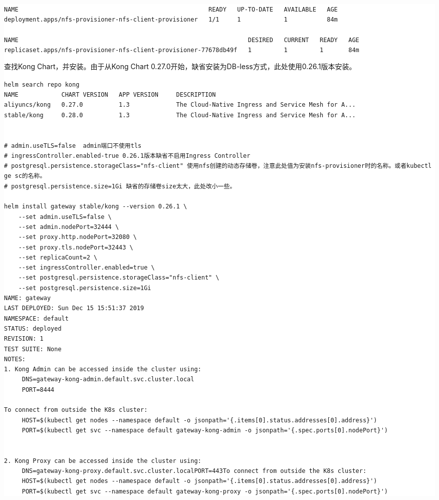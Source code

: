     NAME                                                     READY   UP-TO-DATE   AVAILABLE   AGE
    deployment.apps/nfs-provisioner-nfs-client-provisioner   1/1     1            1           84m
    
    NAME                                                                DESIRED   CURRENT   READY   AGE
    replicaset.apps/nfs-provisioner-nfs-client-provisioner-77678db49f   1         1         1       84m

查找Kong Chart，并安装。由于从Kong Chart 0.27.0开始，缺省安装为DB-less方式，此处使用0.26.1版本安装。

    helm search repo kong
    NAME            CHART VERSION   APP VERSION     DESCRIPTION
    aliyuncs/kong   0.27.0          1.3             The Cloud-Native Ingress and Service Mesh for A...
    stable/kong     0.28.0          1.3             The Cloud-Native Ingress and Service Mesh for A...
    
    
    # admin.useTLS=false  admin端口不使用tls
    # ingressController.enabled-true 0.26.1版本缺省不启用Ingress Controller
    # postgresql.persistence.storageClass="nfs-client" 使用nfs创建的动态存储卷，注意此处值为安装nfs-provisioner时的名称。或者kubectl ge sc的名称。
    # postgresql.persistence.size=1Gi 缺省的存储卷size太大，此处改小一些。
    
    helm install gateway stable/kong --version 0.26.1 \
        --set admin.useTLS=false \
        --set admin.nodePort=32444 \
        --set proxy.http.nodePort=32080 \
        --set proxy.tls.nodePort=32443 \
        --set replicaCount=2 \
        --set ingressController.enabled=true \
        --set postgresql.persistence.storageClass="nfs-client" \
        --set postgresql.persistence.size=1Gi
    NAME: gateway
    LAST DEPLOYED: Sun Dec 15 15:51:37 2019
    NAMESPACE: default
    STATUS: deployed
    REVISION: 1
    TEST SUITE: None
    NOTES:
    1. Kong Admin can be accessed inside the cluster using:
         DNS=gateway-kong-admin.default.svc.cluster.local
         PORT=8444
    
    To connect from outside the K8s cluster:
         HOST=$(kubectl get nodes --namespace default -o jsonpath='{.items[0].status.addresses[0].address}')
         PORT=$(kubectl get svc --namespace default gateway-kong-admin -o jsonpath='{.spec.ports[0].nodePort}')
    
    
    2. Kong Proxy can be accessed inside the cluster using:
         DNS=gateway-kong-proxy.default.svc.cluster.localPORT=443To connect from outside the K8s cluster:
         HOST=$(kubectl get nodes --namespace default -o jsonpath='{.items[0].status.addresses[0].address}')
         PORT=$(kubectl get svc --namespace default gateway-kong-proxy -o jsonpath='{.spec.ports[0].nodePort}')
